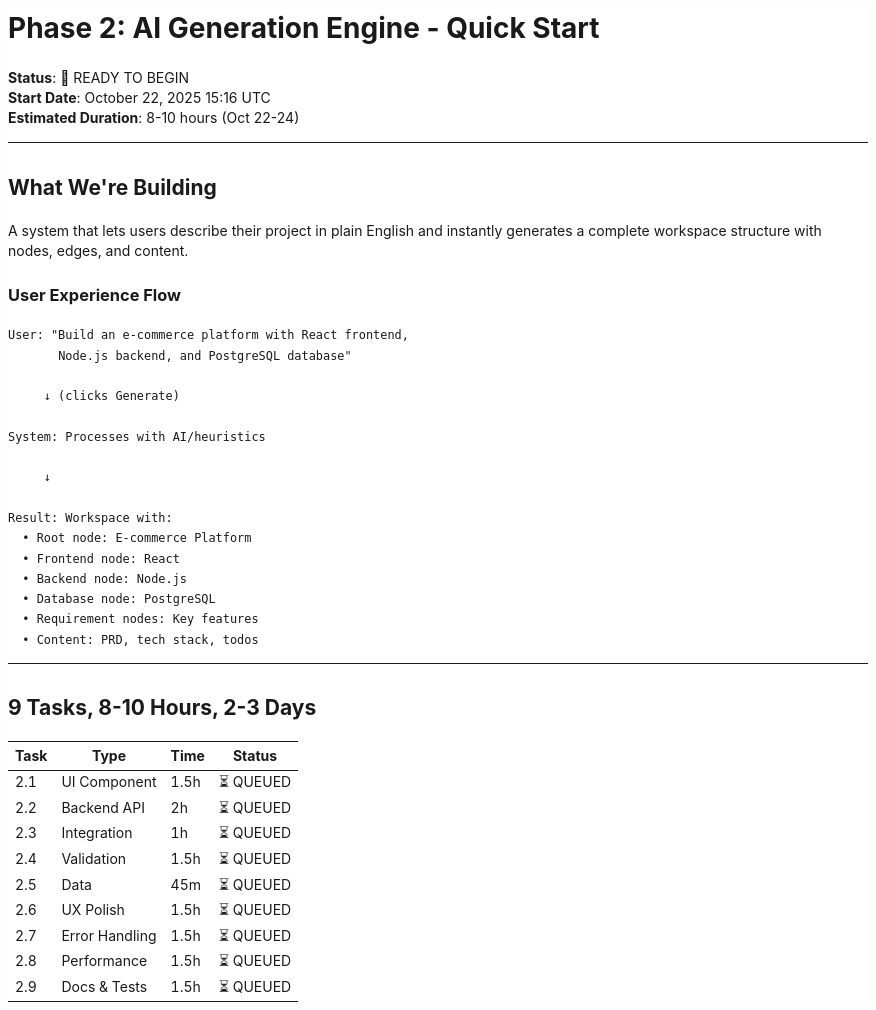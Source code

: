 # Phase 2: AI Generation Engine - Quick Start

**Status**: 🔄 READY TO BEGIN  
**Start Date**: October 22, 2025 15:16 UTC  
**Estimated Duration**: 8-10 hours (Oct 22-24)

---

## What We're Building

A system that lets users describe their project in plain English and instantly generates a complete workspace structure with nodes, edges, and content.

### User Experience Flow

```
User: "Build an e-commerce platform with React frontend, 
       Node.js backend, and PostgreSQL database"
       
     ↓ (clicks Generate)
     
System: Processes with AI/heuristics
        
     ↓
     
Result: Workspace with:
  • Root node: E-commerce Platform
  • Frontend node: React
  • Backend node: Node.js
  • Database node: PostgreSQL
  • Requirement nodes: Key features
  • Content: PRD, tech stack, todos
```

---

## 9 Tasks, 8-10 Hours, 2-3 Days

| Task | Type | Time | Status |
|------|------|------|--------|
| 2.1 | UI Component | 1.5h | ⏳ QUEUED |
| 2.2 | Backend API | 2h | ⏳ QUEUED |
| 2.3 | Integration | 1h | ⏳ QUEUED |
| 2.4 | Validation | 1.5h | ⏳ QUEUED |
| 2.5 | Data | 45m | ⏳ QUEUED |
| 2.6 | UX Polish | 1.5h | ⏳ QUEUED |
| 2.7 | Error Handling | 1.5h | ⏳ QUEUED |
| 2.8 | Performance | 1.5h | ⏳ QUEUED |
| 2.9 | Docs & Tests | 1.5h | ⏳ QUEUED |
